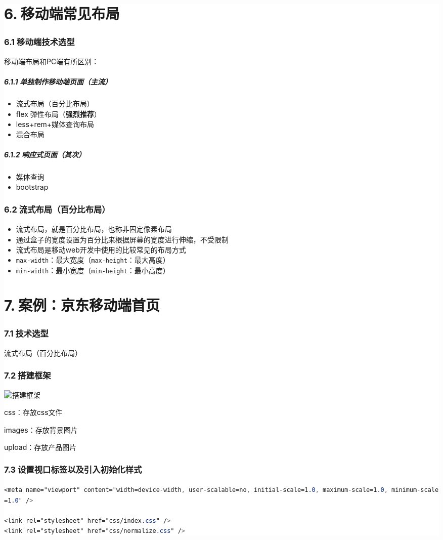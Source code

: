 # 6. 移动端常见布局

### 6.1 移动端技术选型

移动端布局和PC端有所区别：

##### 6.1.1 单独制作移动端页面（主流）

* 流式布局（百分比布局）
* flex 弹性布局（**强烈推荐**）
* less+rem+媒体查询布局
* 混合布局

##### 6.1.2 响应式页面（其次）

* 媒体查询
* bootstrap

### 6.2 流式布局（百分比布局）

* 流式布局，就是百分比布局，也称非固定像素布局
* 通过盒子的宽度设置为百分比来根据屏幕的宽度进行伸缩，不受限制
* 流式布局是移动web开发中使用的比较常见的布局方式
* `max-width`：最大宽度（`max-height`：最大高度）
* `min-width`：最小宽度（`min-height`：最小高度）

# 7.  案例：京东移动端首页

### 7.1 技术选型

流式布局（百分比布局）

### 7.2 搭建框架

![搭建框架](C:\Users\Administrator\Desktop\前端学习\2-流式布局和Flex布局\resource\images\jd_1.png)

css：存放css文件

images：存放背景图片

upload：存放产品图片

### 7.3 设置视口标签以及引入初始化样式

```css
<meta name="viewport" content="width=device-width, user-scalable=no, initial-scale=1.0, maximum-scale=1.0, minimum-scale=1.0" />

<link rel="stylesheet" href="css/index.css" />
<link rel="stylesheet" href="css/normalize.css" />
```
